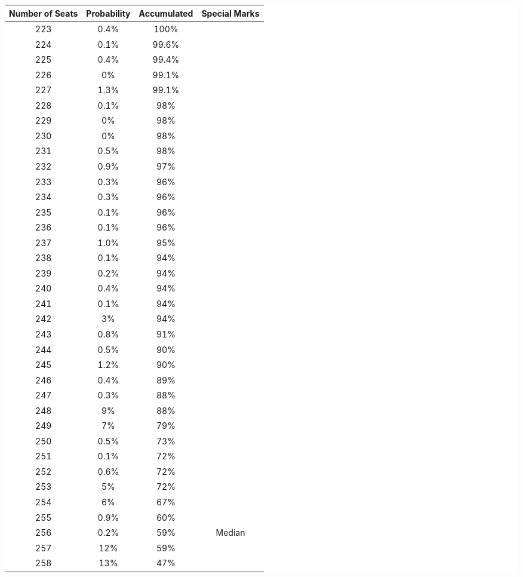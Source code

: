| Number of Seats | Probability | Accumulated | Special Marks |
|:---------------:|:-----------:|:-----------:|:-------------:|
| 223 | 0.4% | 100% |  |
| 224 | 0.1% | 99.6% |  |
| 225 | 0.4% | 99.4% |  |
| 226 | 0% | 99.1% |  |
| 227 | 1.3% | 99.1% |  |
| 228 | 0.1% | 98% |  |
| 229 | 0% | 98% |  |
| 230 | 0% | 98% |  |
| 231 | 0.5% | 98% |  |
| 232 | 0.9% | 97% |  |
| 233 | 0.3% | 96% |  |
| 234 | 0.3% | 96% |  |
| 235 | 0.1% | 96% |  |
| 236 | 0.1% | 96% |  |
| 237 | 1.0% | 95% |  |
| 238 | 0.1% | 94% |  |
| 239 | 0.2% | 94% |  |
| 240 | 0.4% | 94% |  |
| 241 | 0.1% | 94% |  |
| 242 | 3% | 94% |  |
| 243 | 0.8% | 91% |  |
| 244 | 0.5% | 90% |  |
| 245 | 1.2% | 90% |  |
| 246 | 0.4% | 89% |  |
| 247 | 0.3% | 88% |  |
| 248 | 9% | 88% |  |
| 249 | 7% | 79% |  |
| 250 | 0.5% | 73% |  |
| 251 | 0.1% | 72% |  |
| 252 | 0.6% | 72% |  |
| 253 | 5% | 72% |  |
| 254 | 6% | 67% |  |
| 255 | 0.9% | 60% |  |
| 256 | 0.2% | 59% | Median |
| 257 | 12% | 59% |  |
| 258 | 13% | 47% |  |